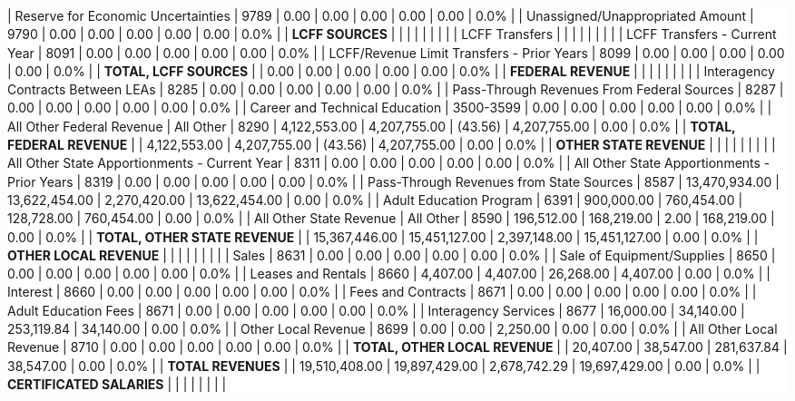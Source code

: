 | Reserve for Economic Uncertainties | 9789 | 0.00 | 0.00 | 0.00 | 0.00 | 0.00 | 0.0% |
| Unassigned/Unappropriated Amount | 9790 | 0.00 | 0.00 | 0.00 | 0.00 | 0.00 | 0.0% |
| **LCFF SOURCES** |                |                      |                                      |                      |                           |                            |                          |
| LCFF Transfers |                |                      |                                      |                      |                           |                            |                          |
| LCFF Transfers - Current Year | 8091 | 0.00 | 0.00 | 0.00 | 0.00 | 0.00 | 0.0% |
| LCFF/Revenue Limit Transfers - Prior Years | 8099 | 0.00 | 0.00 | 0.00 | 0.00 | 0.00 | 0.0% |
| **TOTAL, LCFF SOURCES** |                | 0.00 | 0.00 | 0.00 | 0.00 | 0.00 | 0.0% |
| **FEDERAL REVENUE** |                |                      |                                      |                      |                           |                            |                          |
| Interagency Contracts Between LEAs | 8285 | 0.00 | 0.00 | 0.00 | 0.00 | 0.00 | 0.0% |
| Pass-Through Revenues From Federal Sources | 8287 | 0.00 | 0.00 | 0.00 | 0.00 | 0.00 | 0.0% |
| Career and Technical Education | 3500-3599 | 0.00 | 0.00 | 0.00 | 0.00 | 0.00 | 0.0% |
| All Other Federal Revenue | All Other | 8290 | 4,122,553.00 | 4,207,755.00 | (43.56) | 4,207,755.00 | 0.00 | 0.0% |
| **TOTAL, FEDERAL REVENUE** |                | 4,122,553.00 | 4,207,755.00 | (43.56) | 4,207,755.00 | 0.00 | 0.0% |
| **OTHER STATE REVENUE** |                |                      |                                      |                      |                           |                            |                          |
| All Other State Apportionments - Current Year | 8311 | 0.00 | 0.00 | 0.00 | 0.00 | 0.00 | 0.0% |
| All Other State Apportionments - Prior Years | 8319 | 0.00 | 0.00 | 0.00 | 0.00 | 0.00 | 0.0% |
| Pass-Through Revenues from State Sources | 8587 | 13,470,934.00 | 13,622,454.00 | 2,270,420.00 | 13,622,454.00 | 0.00 | 0.0% |
| Adult Education Program | 6391 | 900,000.00 | 760,454.00 | 128,728.00 | 760,454.00 | 0.00 | 0.0% |
| All Other State Revenue | All Other | 8590 | 196,512.00 | 168,219.00 | 2.00 | 168,219.00 | 0.00 | 0.0% |
| **TOTAL, OTHER STATE REVENUE** |                | 15,367,446.00 | 15,451,127.00 | 2,397,148.00 | 15,451,127.00 | 0.00 | 0.0% |
| **OTHER LOCAL REVENUE** |                |                      |                                      |                      |                           |                            |                          |
| Sales | 8631 | 0.00 | 0.00 | 0.00 | 0.00 | 0.00 | 0.0% |
| Sale of Equipment/Supplies | 8650 | 0.00 | 0.00 | 0.00 | 0.00 | 0.00 | 0.0% |
| Leases and Rentals | 8660 | 4,407.00 | 4,407.00 | 26,268.00 | 4,407.00 | 0.00 | 0.0% |
| Interest | 8660 | 0.00 | 0.00 | 0.00 | 0.00 | 0.00 | 0.0% |
| Fees and Contracts | 8671 | 0.00 | 0.00 | 0.00 | 0.00 | 0.00 | 0.0% |
| Adult Education Fees | 8671 | 0.00 | 0.00 | 0.00 | 0.00 | 0.00 | 0.0% |
| Interagency Services | 8677 | 16,000.00 | 34,140.00 | 253,119.84 | 34,140.00 | 0.00 | 0.0% |
| Other Local Revenue | 8699 | 0.00 | 0.00 | 2,250.00 | 0.00 | 0.00 | 0.0% |
| All Other Local Revenue | 8710 | 0.00 | 0.00 | 0.00 | 0.00 | 0.00 | 0.0% |
| **TOTAL, OTHER LOCAL REVENUE** |                | 20,407.00 | 38,547.00 | 281,637.84 | 38,547.00 | 0.00 | 0.0% |
| **TOTAL REVENUES** |                | 19,510,408.00 | 19,897,429.00 | 2,678,742.29 | 19,697,429.00 | 0.00 | 0.0% |
| **CERTIFICATED SALARIES** |                |                      |                                      |                      |                           |                            |                          |
